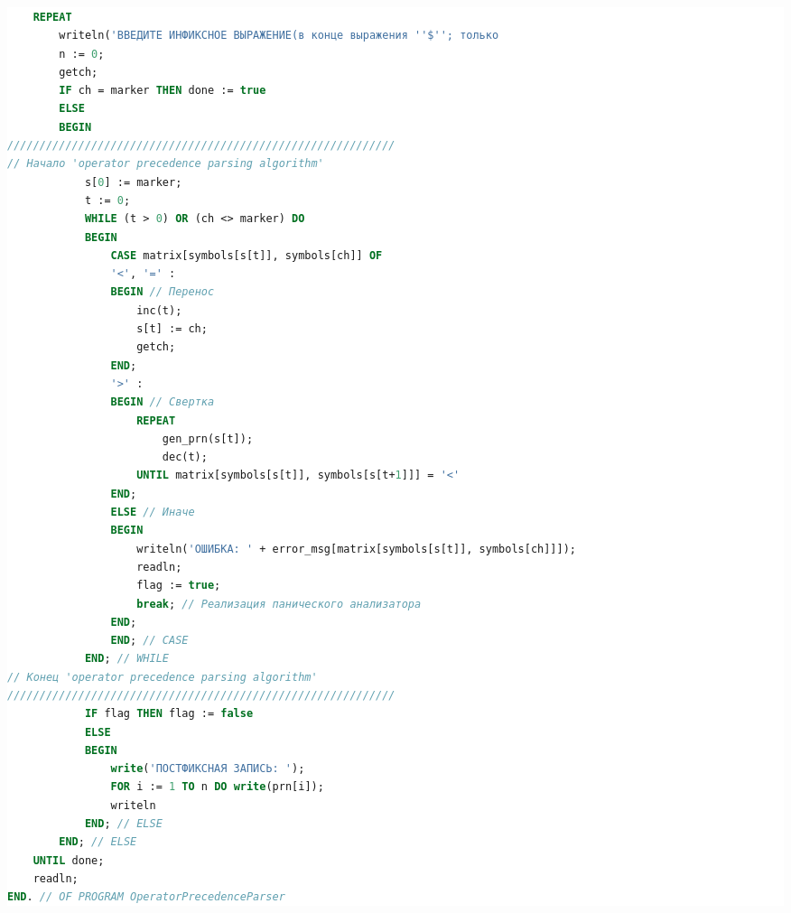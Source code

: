 ```pascal
	REPEAT
		writeln('ВВЕДИТЕ ИНФИКСНОЕ ВЫРАЖЕНИЕ(в конце выражения ''$''; только
		n := 0;
		getch;
		IF ch = marker THEN done := true
		ELSE
		BEGIN
////////////////////////////////////////////////////////////
// Начало 'operator precedence parsing algorithm'
			s[0] := marker;
			t := 0;
			WHILE (t > 0) OR (ch <> marker) DO
			BEGIN
				CASE matrix[symbols[s[t]], symbols[ch]] OF
				'<', '=' :
				BEGIN // Перенос
					inc(t);
					s[t] := ch;
					getch;
				END;
				'>' :
				BEGIN // Свертка
					REPEAT
						gen_prn(s[t]);
						dec(t);
					UNTIL matrix[symbols[s[t]], symbols[s[t+1]]] = '<'
				END;
				ELSE // Иначе
				BEGIN
					writeln('ОШИБКА: ' + error_msg[matrix[symbols[s[t]], symbols[ch]]]);
					readln;
					flag := true;
					break; // Реализация панического анализатора
				END;
				END; // CASE
			END; // WHILE
// Конец 'operator precedence parsing algorithm'
////////////////////////////////////////////////////////////
			IF flag THEN flag := false
			ELSE
			BEGIN
				write('ПОСТФИКСНАЯ ЗАПИСЬ: ');
				FOR i := 1 TO n DO write(prn[i]);
				writeln
			END; // ELSE
		END; // ELSE
	UNTIL done;
	readln;
END. // OF PROGRAM OperatorPrecedenceParser
```
